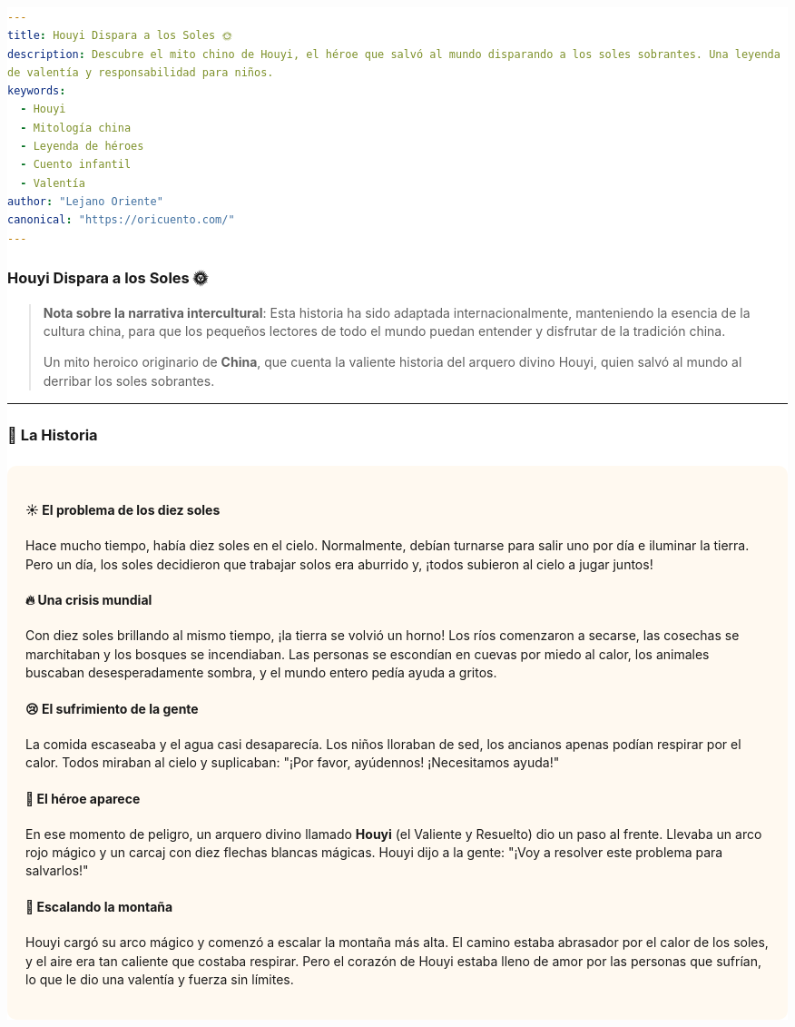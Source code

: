 ```yaml
---
title: Houyi Dispara a los Soles 🌞
description: Descubre el mito chino de Houyi, el héroe que salvó al mundo disparando a los soles sobrantes. Una leyenda de valentía y responsabilidad para niños.
keywords:
  - Houyi
  - Mitología china
  - Leyenda de héroes
  - Cuento infantil
  - Valentía
author: "Lejano Oriente"
canonical: "https://oricuento.com/"
---
```

### Houyi Dispara a los Soles 🌞

> **Nota sobre la narrativa intercultural**: Esta historia ha sido adaptada internacionalmente, manteniendo la esencia de la cultura china, para que los pequeños lectores de todo el mundo puedan entender y disfrutar de la tradición china.
>
> Un mito heroico originario de **China**, que cuenta la valiente historia del arquero divino Houyi, quien salvó al mundo al derribar los soles sobrantes.

---

### 📖 **La Historia**
<div style="background: #fff9f0; padding: 20px; border-radius: 10px; margin: 1.5rem 0;">

#### ☀️ **El problema de los diez soles**
Hace mucho tiempo, había diez soles en el cielo. Normalmente, debían turnarse para salir uno por día e iluminar la tierra. Pero un día, los soles decidieron que trabajar solos era aburrido y, ¡todos subieron al cielo a jugar juntos!

#### 🔥 **Una crisis mundial**
Con diez soles brillando al mismo tiempo, ¡la tierra se volvió un horno! Los ríos comenzaron a secarse, las cosechas se marchitaban y los bosques se incendiaban. Las personas se escondían en cuevas por miedo al calor, los animales buscaban desesperadamente sombra, y el mundo entero pedía ayuda a gritos.

#### 😢 **El sufrimiento de la gente**
La comida escaseaba y el agua casi desaparecía. Los niños lloraban de sed, los ancianos apenas podían respirar por el calor. Todos miraban al cielo y suplicaban: "¡Por favor, ayúdennos! ¡Necesitamos ayuda!"

#### 🏹 **El héroe aparece**
En ese momento de peligro, un arquero divino llamado **Houyi** (el Valiente y Resuelto) dio un paso al frente. Llevaba un arco rojo mágico y un carcaj con diez flechas blancas mágicas. Houyi dijo a la gente: "¡Voy a resolver este problema para salvarlos!"

#### 🗻 **Escalando la montaña**
Houyi cargó su arco mágico y comenzó a escalar la montaña más alta. El camino estaba abrasador por el calor de los soles, y el aire era tan caliente que costaba respirar. Pero el corazón de Houyi estaba lleno de amor por las personas que sufrían, lo que le dio una valentía y fuerza sin límites.
